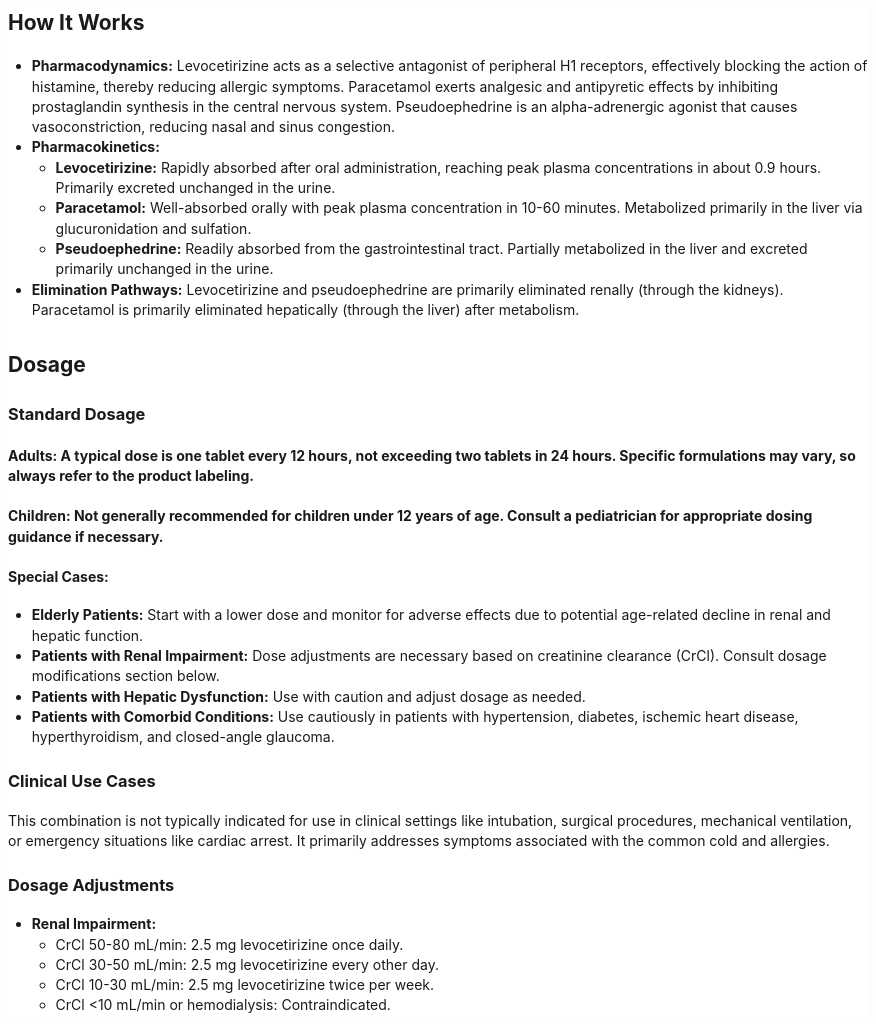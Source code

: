 ## **How It Works**

- **Pharmacodynamics:** Levocetirizine acts as a selective antagonist of peripheral H1 receptors, effectively blocking the action of histamine, thereby reducing allergic symptoms. Paracetamol exerts analgesic and antipyretic effects by inhibiting prostaglandin synthesis in the central nervous system. Pseudoephedrine is an alpha-adrenergic agonist that causes vasoconstriction, reducing nasal and sinus congestion.
- **Pharmacokinetics:**
    - **Levocetirizine:**  Rapidly absorbed after oral administration, reaching peak plasma concentrations in about 0.9 hours.  Primarily excreted unchanged in the urine.
    - **Paracetamol:**  Well-absorbed orally with peak plasma concentration in 10-60 minutes.  Metabolized primarily in the liver via glucuronidation and sulfation.
    - **Pseudoephedrine:**  Readily absorbed from the gastrointestinal tract. Partially metabolized in the liver and excreted primarily unchanged in the urine.
- **Elimination Pathways:**  Levocetirizine and pseudoephedrine are primarily eliminated renally (through the kidneys).  Paracetamol is primarily eliminated hepatically (through the liver) after metabolism.


## **Dosage**

### **Standard Dosage**

#### **Adults:**  A typical dose is one tablet every 12 hours, not exceeding two tablets in 24 hours.  Specific formulations may vary, so always refer to the product labeling.

#### **Children:**  Not generally recommended for children under 12 years of age. Consult a pediatrician for appropriate dosing guidance if necessary.

#### **Special Cases:**

- **Elderly Patients:**  Start with a lower dose and monitor for adverse effects due to potential age-related decline in renal and hepatic function.
- **Patients with Renal Impairment:** Dose adjustments are necessary based on creatinine clearance (CrCl). Consult dosage modifications section below.
- **Patients with Hepatic Dysfunction:**  Use with caution and adjust dosage as needed.
- **Patients with Comorbid Conditions:** Use cautiously in patients with hypertension, diabetes, ischemic heart disease, hyperthyroidism, and closed-angle glaucoma.

### **Clinical Use Cases**

This combination is not typically indicated for use in clinical settings like intubation, surgical procedures, mechanical ventilation, or emergency situations like cardiac arrest. It primarily addresses symptoms associated with the common cold and allergies.


### **Dosage Adjustments**
- **Renal Impairment:**
    - CrCl 50-80 mL/min: 2.5 mg levocetirizine once daily.
    - CrCl 30-50 mL/min: 2.5 mg levocetirizine every other day.
    - CrCl 10-30 mL/min: 2.5 mg levocetirizine twice per week.
    - CrCl <10 mL/min or hemodialysis: Contraindicated.
